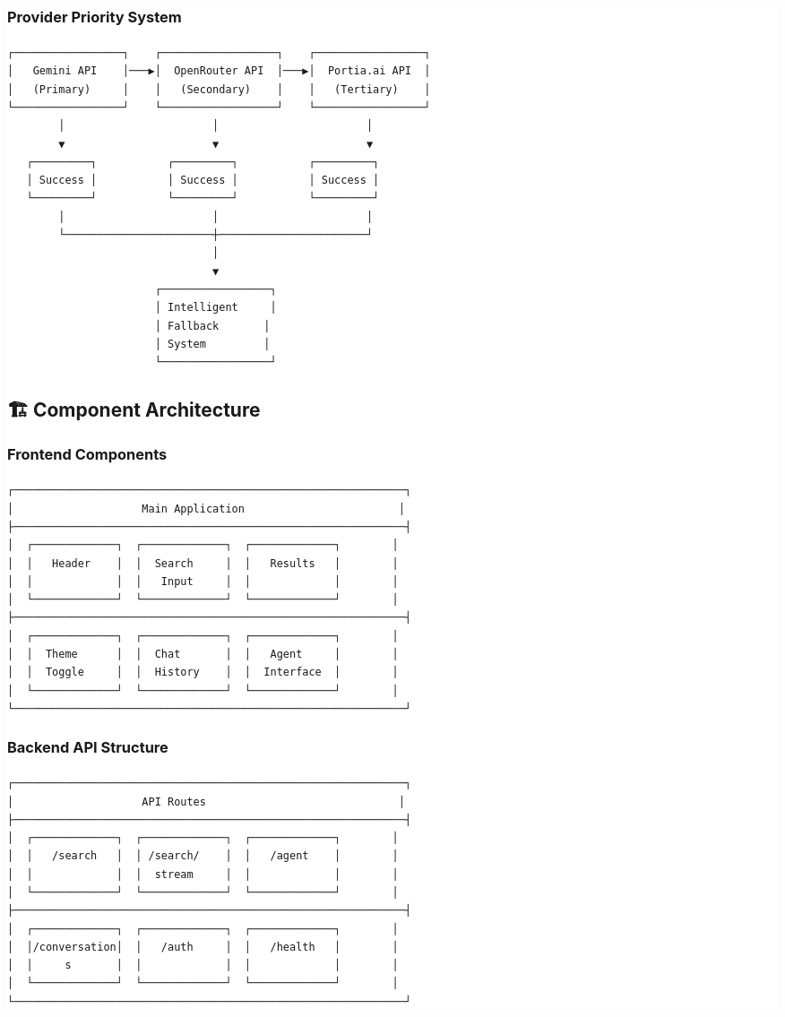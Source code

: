 ### **Provider Priority System**
```
┌─────────────────┐    ┌──────────────────┐    ┌─────────────────┐
│   Gemini API    │───▶│  OpenRouter API  │───▶│  Portia.ai API  │
│   (Primary)     │    │   (Secondary)    │    │   (Tertiary)    │
└─────────────────┘    └──────────────────┘    └─────────────────┘
        │                       │                       │
        ▼                       ▼                       ▼
   ┌─────────┐           ┌─────────┐           ┌─────────┐
   │ Success │           │ Success │           │ Success │
   └─────────┘           └─────────┘           └─────────┘
        │                       │                       │
        └───────────────────────┼───────────────────────┘
                                │
                                ▼
                       ┌─────────────────┐
                       │ Intelligent     │
                       │ Fallback       │
                       │ System         │
                       └─────────────────┘
```

## 🏗️ **Component Architecture**

### **Frontend Components**
```
┌─────────────────────────────────────────────────────────────┐
│                    Main Application                        │
├─────────────────────────────────────────────────────────────┤
│  ┌─────────────┐  ┌─────────────┐  ┌─────────────┐        │
│  │   Header    │  │  Search     │  │   Results   │        │
│  │             │  │   Input     │  │             │        │
│  └─────────────┘  └─────────────┘  └─────────────┘        │
├─────────────────────────────────────────────────────────────┤
│  ┌─────────────┐  ┌─────────────┐  ┌─────────────┐        │
│  │  Theme      │  │  Chat       │  │   Agent     │        │
│  │  Toggle     │  │  History    │  │  Interface  │        │
│  └─────────────┘  └─────────────┘  └─────────────┘        │
└─────────────────────────────────────────────────────────────┘
```

### **Backend API Structure**
```
┌─────────────────────────────────────────────────────────────┐
│                    API Routes                              │
├─────────────────────────────────────────────────────────────┤
│  ┌─────────────┐  ┌─────────────┐  ┌─────────────┐        │
│  │   /search   │  │ /search/    │  │   /agent    │        │
│  │             │  │  stream     │  │             │        │
│  └─────────────┘  └─────────────┘  └─────────────┘        │
├─────────────────────────────────────────────────────────────┤
│  ┌─────────────┐  ┌─────────────┐  ┌─────────────┐        │
│  │/conversation│  │   /auth     │  │   /health   │        │
│  │     s       │  │             │  │             │        │
│  └─────────────┘  └─────────────┘  └─────────────┘        │
└─────────────────────────────────────────────────────────────┘
```
